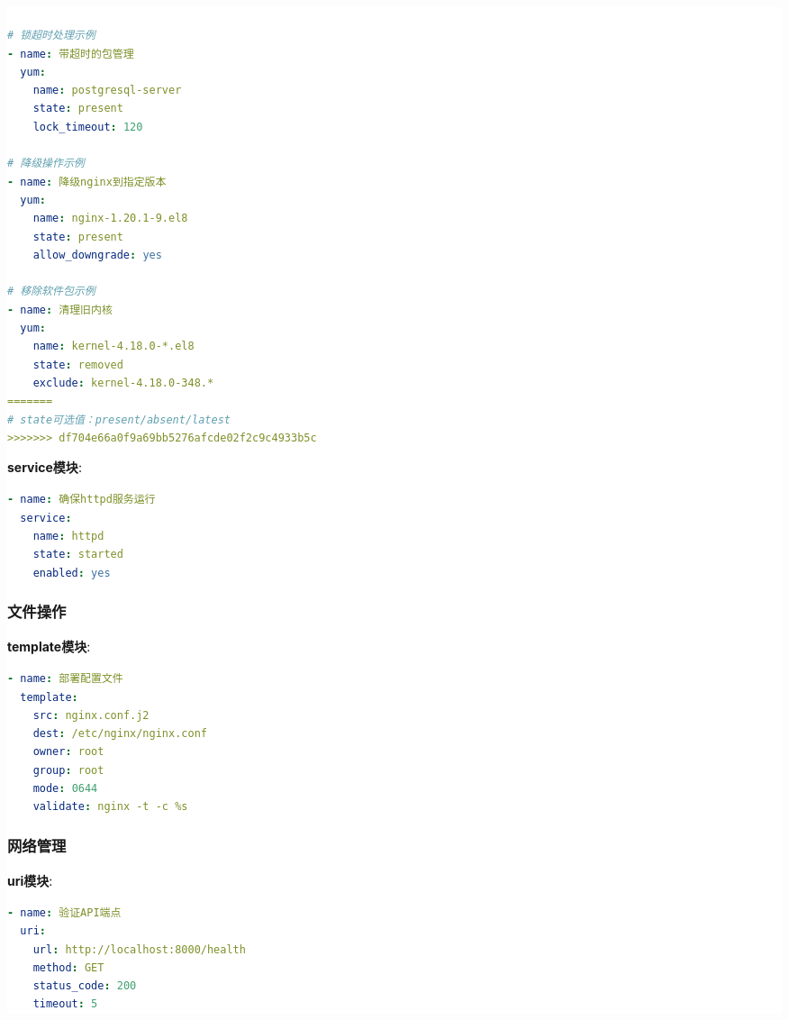 ```yaml

# 锁超时处理示例
- name: 带超时的包管理
  yum:
    name: postgresql-server
    state: present
    lock_timeout: 120

# 降级操作示例
- name: 降级nginx到指定版本
  yum:
    name: nginx-1.20.1-9.el8
    state: present
    allow_downgrade: yes

# 移除软件包示例
- name: 清理旧内核
  yum:
    name: kernel-4.18.0-*.el8
    state: removed
    exclude: kernel-4.18.0-348.*
=======
# state可选值：present/absent/latest
>>>>>>> df704e66a0f9a69bb5276afcde02f2c9c4933b5c
```

**service模块**:
```yaml
- name: 确保httpd服务运行
  service:
    name: httpd
    state: started
    enabled: yes
```

### 文件操作
**template模块**:
```yaml
- name: 部署配置文件
  template:
    src: nginx.conf.j2
    dest: /etc/nginx/nginx.conf
    owner: root
    group: root
    mode: 0644
    validate: nginx -t -c %s
```

### 网络管理
**uri模块**:
```yaml
- name: 验证API端点
  uri:
    url: http://localhost:8000/health
    method: GET
    status_code: 200
    timeout: 5
```
